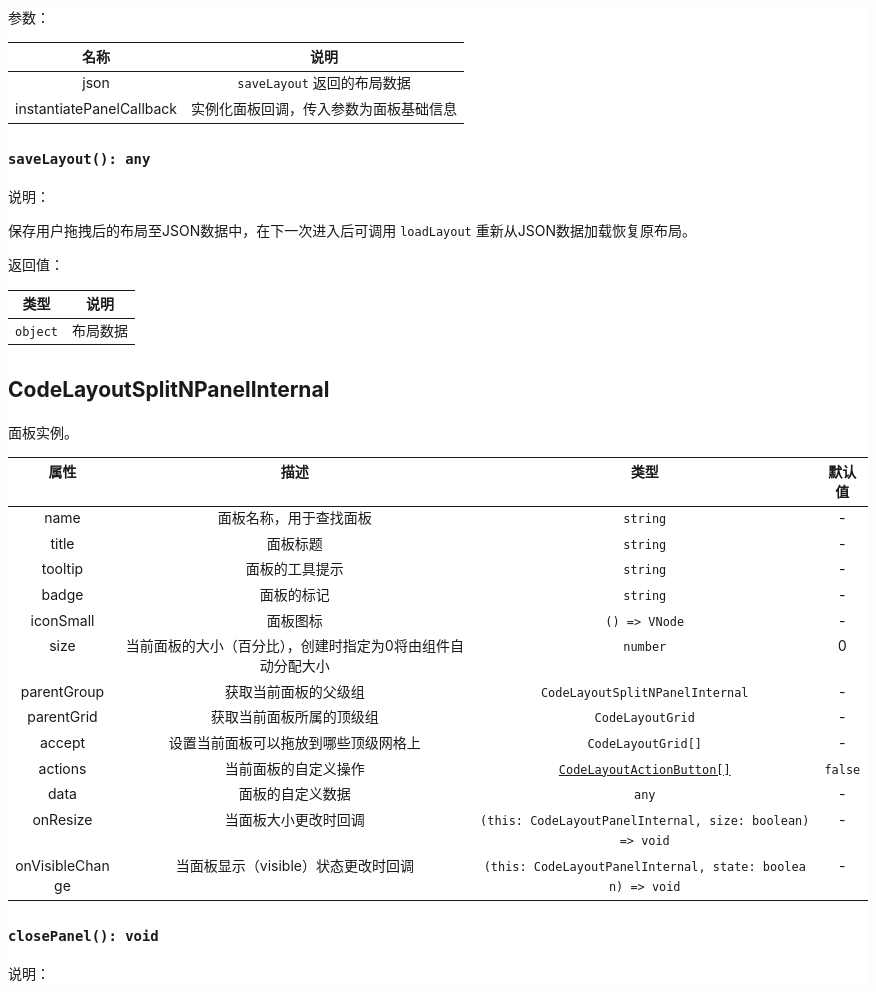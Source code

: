 参数：

| 名称 | 说明 |
| :----: | :----: |
| json | `saveLayout` 返回的布局数据 |
| instantiatePanelCallback | 实例化面板回调，传入参数为面板基础信息 |

### `saveLayout(): any`

说明：

保存用户拖拽后的布局至JSON数据中，在下一次进入后可调用 `loadLayout` 重新从JSON数据加载恢复原布局。

返回值：

| 类型 | 说明 |
| :----: | :----: |
| `object` | 布局数据 |

## CodeLayoutSplitNPanelInternal

面板实例。

| 属性 | 描述 | 类型 | 默认值 |
| :----: | :----: | :----: | :----: |
| name | 面板名称，用于查找面板 | `string` | - |
| title | 面板标题 | `string` | - |
| tooltip | 面板的工具提示 | `string` | - |
| badge | 面板的标记 | `string` | - |
| iconSmall | 面板图标 | `() => VNode` | - |
| size | 当前面板的大小（百分比），创建时指定为0将由组件自动分配大小 | `number` | 0 |
| parentGroup | 获取当前面板的父级组 | `CodeLayoutSplitNPanelInternal` | - |
| parentGrid | 获取当前面板所属的顶级组 | `CodeLayoutGrid` | - |
| accept | 设置当前面板可以拖放到哪些顶级网格上 | `CodeLayoutGrid[]` | - |
| actions | 当前面板的自定义操作 | [`CodeLayoutActionButton[]`](../api/CodeLayoutActionsRender.md#codelayoutactionbutton) | `false` |
| data | 面板的自定义数据 | `any` | - |
| onResize | 当面板大小更改时回调 | `(this: CodeLayoutPanelInternal, size: boolean) => void` | - |
| onVisibleChange | 当面板显示（visible）状态更改时回调 | `(this: CodeLayoutPanelInternal, state: boolean) => void` | - |

### `closePanel(): void`

说明：
